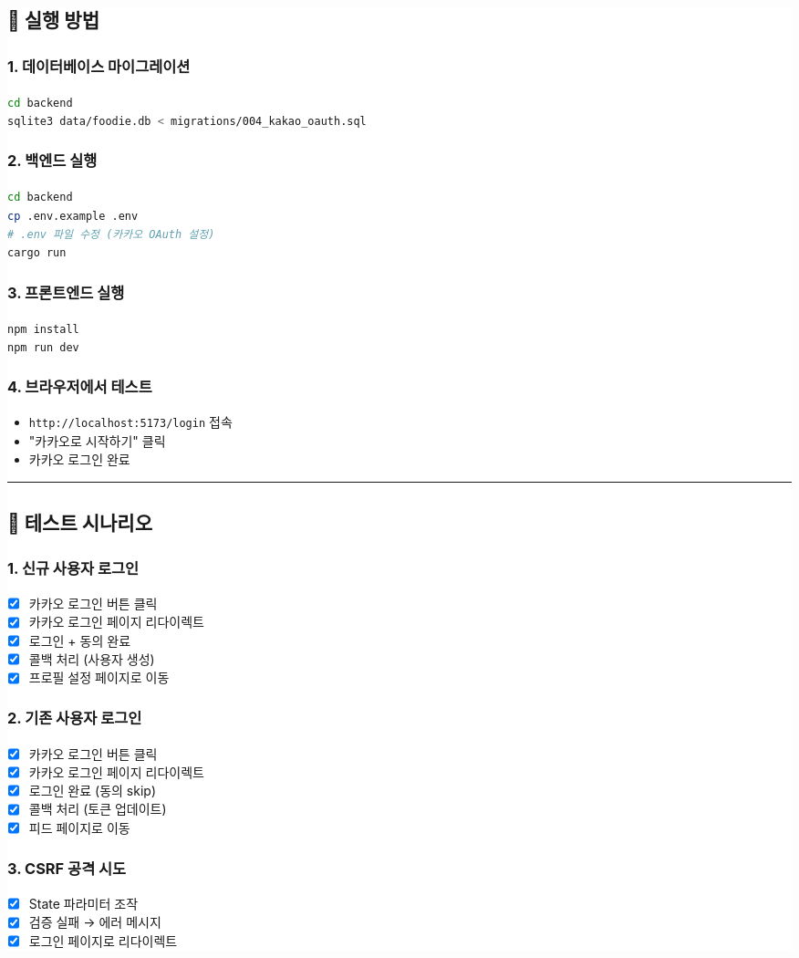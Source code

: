 
## 🚀 실행 방법

### 1. 데이터베이스 마이그레이션
```bash
cd backend
sqlite3 data/foodie.db < migrations/004_kakao_oauth.sql
```

### 2. 백엔드 실행
```bash
cd backend
cp .env.example .env
# .env 파일 수정 (카카오 OAuth 설정)
cargo run
```

### 3. 프론트엔드 실행
```bash
npm install
npm run dev
```

### 4. 브라우저에서 테스트
- `http://localhost:5173/login` 접속
- "카카오로 시작하기" 클릭
- 카카오 로그인 완료

---

## 🧪 테스트 시나리오

### 1. 신규 사용자 로그인
- [x] 카카오 로그인 버튼 클릭
- [x] 카카오 로그인 페이지 리다이렉트
- [x] 로그인 + 동의 완료
- [x] 콜백 처리 (사용자 생성)
- [x] 프로필 설정 페이지로 이동

### 2. 기존 사용자 로그인
- [x] 카카오 로그인 버튼 클릭
- [x] 카카오 로그인 페이지 리다이렉트
- [x] 로그인 완료 (동의 skip)
- [x] 콜백 처리 (토큰 업데이트)
- [x] 피드 페이지로 이동

### 3. CSRF 공격 시도
- [x] State 파라미터 조작
- [x] 검증 실패 → 에러 메시지
- [x] 로그인 페이지로 리다이렉트
